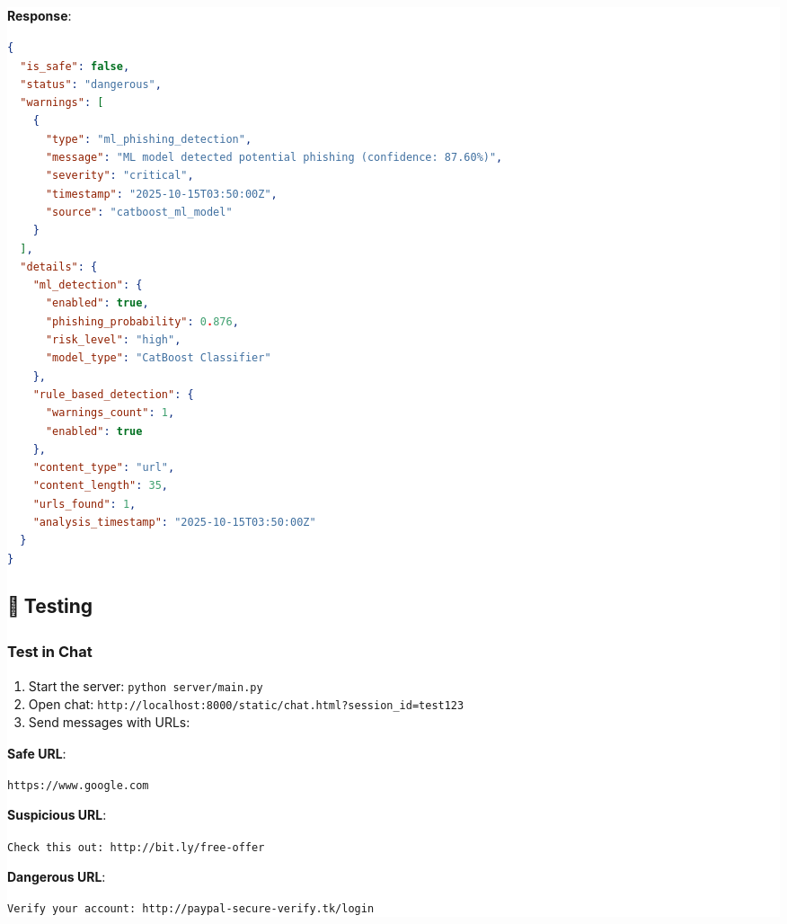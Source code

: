 **Response**:
```json
{
  "is_safe": false,
  "status": "dangerous",
  "warnings": [
    {
      "type": "ml_phishing_detection",
      "message": "ML model detected potential phishing (confidence: 87.60%)",
      "severity": "critical",
      "timestamp": "2025-10-15T03:50:00Z",
      "source": "catboost_ml_model"
    }
  ],
  "details": {
    "ml_detection": {
      "enabled": true,
      "phishing_probability": 0.876,
      "risk_level": "high",
      "model_type": "CatBoost Classifier"
    },
    "rule_based_detection": {
      "warnings_count": 1,
      "enabled": true
    },
    "content_type": "url",
    "content_length": 35,
    "urls_found": 1,
    "analysis_timestamp": "2025-10-15T03:50:00Z"
  }
}
```

## 🧪 Testing

### Test in Chat
1. Start the server: `python server/main.py`
2. Open chat: `http://localhost:8000/static/chat.html?session_id=test123`
3. Send messages with URLs:

**Safe URL**:
```
https://www.google.com
```

**Suspicious URL**:
```
Check this out: http://bit.ly/free-offer
```

**Dangerous URL**:
```
Verify your account: http://paypal-secure-verify.tk/login
```
